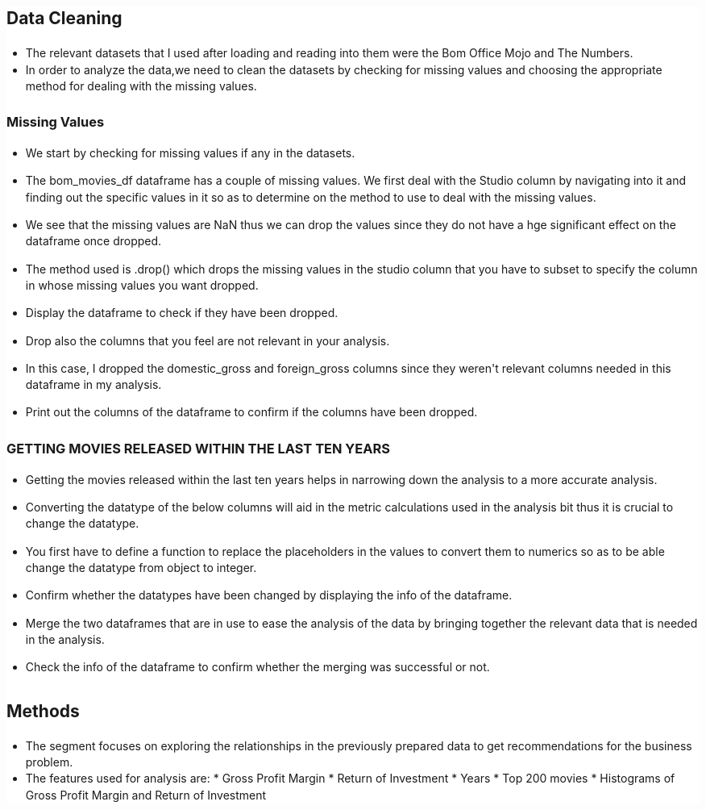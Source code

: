 
## Data Cleaning

- The relevant datasets that I used after loading and reading into them were the Bom Office Mojo and The Numbers.
- In order to analyze the data,we need to clean the datasets by checking for missing values and choosing the appropriate method for dealing with the missing values.

### Missing Values

- We start by checking for missing values if any in the datasets.

- The bom_movies_df dataframe has a couple of missing values. We first deal with the Studio column by navigating into it and finding out the specific values in it so as to determine on the method to use to deal with the missing values.

- We see that the missing values are NaN thus we can drop the values since they do not have a hge significant effect on the dataframe once dropped.
- The method used is .drop() which drops the missing values in the studio column that you have to subset to specify the column in whose missing values you want dropped.

- Display the dataframe to check if they have been dropped.

- Drop also the columns that you feel are not relevant in your analysis. 
- In this case, I dropped the domestic_gross and foreign_gross columns since they weren't relevant columns needed in this dataframe in my analysis.

- Print out the columns of the dataframe to confirm if the columns have been dropped.


### GETTING MOVIES RELEASED WITHIN THE LAST TEN YEARS

- Getting the movies released within the last ten years helps in narrowing down the analysis to a more accurate analysis.


- Converting the datatype of the below columns will aid in the metric calculations used in the analysis bit thus it is crucial to change the datatype.
- You first have to define a function to replace the placeholders in the values to convert them to numerics so as to be able change the datatype from object to integer.

- Confirm whether the datatypes have been changed by displaying the info of the dataframe.

- Merge the two dataframes that are in use to ease the analysis of the data by bringing together the relevant data that is needed in the analysis.

- Check the info of the dataframe to confirm whether the merging was successful or not.


## Methods

- The segment focuses on exploring the relationships in the previously prepared data to get recommendations for the business problem.
- The features used for analysis are:
            * Gross Profit Margin
            * Return of Investment
            * Years
            * Top 200 movies
            * Histograms of Gross Profit Margin and Return of Investment
